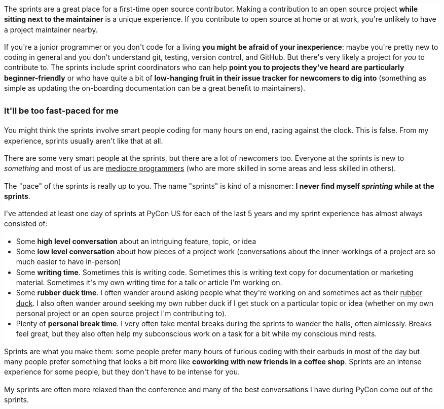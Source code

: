 The sprints are a great place for a first-time open source contributor.
Making a contribution to an open source project **while sitting next to the maintainer** is a unique experience.
If you contribute to open source at home or at work, you're unlikely to have a project maintainer nearby.

If you're a junior programmer or you don't code for a living **you might be afraid of your inexperience**: maybe you're pretty new to coding in general and you don't understand git, testing, version control, and GitHub.
But there's very likely a project for *you* to contribute to.
The sprints include sprint coordinators who can help **point you to projects they've heard are particularly beginner-friendly** or who have quite a bit of **low-hanging fruit in their issue tracker for newcomers to dig into** (something as simple as updating the on-boarding documentation can be a great benefit to maintainers).


### It'll be too fast-paced for me

You might think the sprints involve smart people coding for many hours on end, racing against the clock.
This is false.
From my experience, sprints usually aren't like that at all.

There are some very smart people at the sprints, but there are a lot of newcomers too.
Everyone at the sprints is new to *something* and most of us are [mediocre programmers][] (who are more skilled in some areas and less skilled in others).

The "pace" of the sprints is really up to you.
The name "sprints" is kind of a misnomer: **I never find myself *sprinting* while at the sprints**.

I've attended at least one day of sprints at PyCon US for each of the last 5 years and my sprint experience has almost always consisted of:

- Some **high level conversation** about an intriguing feature, topic, or idea
- Some **low level conversation** about how pieces of a project work (conversations about the inner-workings of a project are so much easier to have in-person)
- Some **writing time**.  Sometimes this is writing code.  Sometimes this is writing text copy for documentation or marketing material.  Sometimes it's my own writing time for a talk or article I'm working on.
- Some **rubber duck time**.  I often wander around asking people what they're working on and sometimes act as their [rubber duck][].  I also often wander around seeking my own rubber duck if I get stuck on a particular topic or idea (whether on my own personal project or an open source project I'm contributing to).
- Plenty of **personal break time**.  I very often take mental breaks during the sprints to wander the halls, often aimlessly.  Breaks feel great, but they also often help my subconscious work on a task for a bit while my conscious mind rests.

Sprints are what you make them: some people prefer many hours of furious coding with their earbuds in most of the day but many people prefer something that looks a bit more like **coworking with new friends in a coffee shop**. Sprints are an intense experience for some people, but they don't have to be intense for you.

My sprints are often more relaxed than the conference and many of the best conversations I have during PyCon come out of the sprints.


[mediocre programmers]: https://youtu.be/hIJdFxYlEKE?t=333
[rubber duck]: https://en.wikipedia.org/wiki/Rubber_duck_debugging
[pep 582]: https://www.python.org/dev/peps/pep-0582/
[mentoring]: http://trey.io/pycascades2019
[friendly projects]: https://github.com/MunGell/awesome-for-beginners#python
[in-person events handbook]: https://opensourceevents.github.io/
[how to have a great first pycon]: https://treyhunner.com/2018/04/how-to-make-the-most-of-your-first-pycon/
[python chat]: https://www.pythonchat.com/
[the sprints]: https://us.pycon.org/2019/community/sprints/
[mentored sprints]: https://us.pycon.org/2019/hatchery/mentoredsprints/